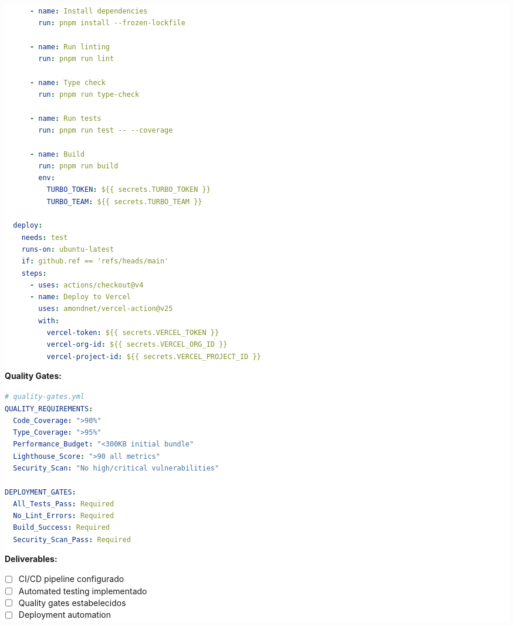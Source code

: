 ```yaml
      - name: Install dependencies
        run: pnpm install --frozen-lockfile
      
      - name: Run linting
        run: pnpm run lint
      
      - name: Type check
        run: pnpm run type-check
      
      - name: Run tests
        run: pnpm run test -- --coverage
      
      - name: Build
        run: pnpm run build
        env:
          TURBO_TOKEN: ${{ secrets.TURBO_TOKEN }}
          TURBO_TEAM: ${{ secrets.TURBO_TEAM }}

  deploy:
    needs: test
    runs-on: ubuntu-latest
    if: github.ref == 'refs/heads/main'
    steps:
      - uses: actions/checkout@v4
      - name: Deploy to Vercel
        uses: amondnet/vercel-action@v25
        with:
          vercel-token: ${{ secrets.VERCEL_TOKEN }}
          vercel-org-id: ${{ secrets.VERCEL_ORG_ID }}
          vercel-project-id: ${{ secrets.VERCEL_PROJECT_ID }}
```

**Quality Gates:**
```yaml
# quality-gates.yml
QUALITY_REQUIREMENTS:
  Code_Coverage: ">90%"
  Type_Coverage: ">95%"
  Performance_Budget: "<300KB initial bundle"
  Lighthouse_Score: ">90 all metrics"
  Security_Scan: "No high/critical vulnerabilities"
  
DEPLOYMENT_GATES:
  All_Tests_Pass: Required
  No_Lint_Errors: Required
  Build_Success: Required
  Security_Scan_Pass: Required
```

**Deliverables:**
- [ ] CI/CD pipeline configurado
- [ ] Automated testing implementado
- [ ] Quality gates estabelecidos
- [ ] Deployment automation
